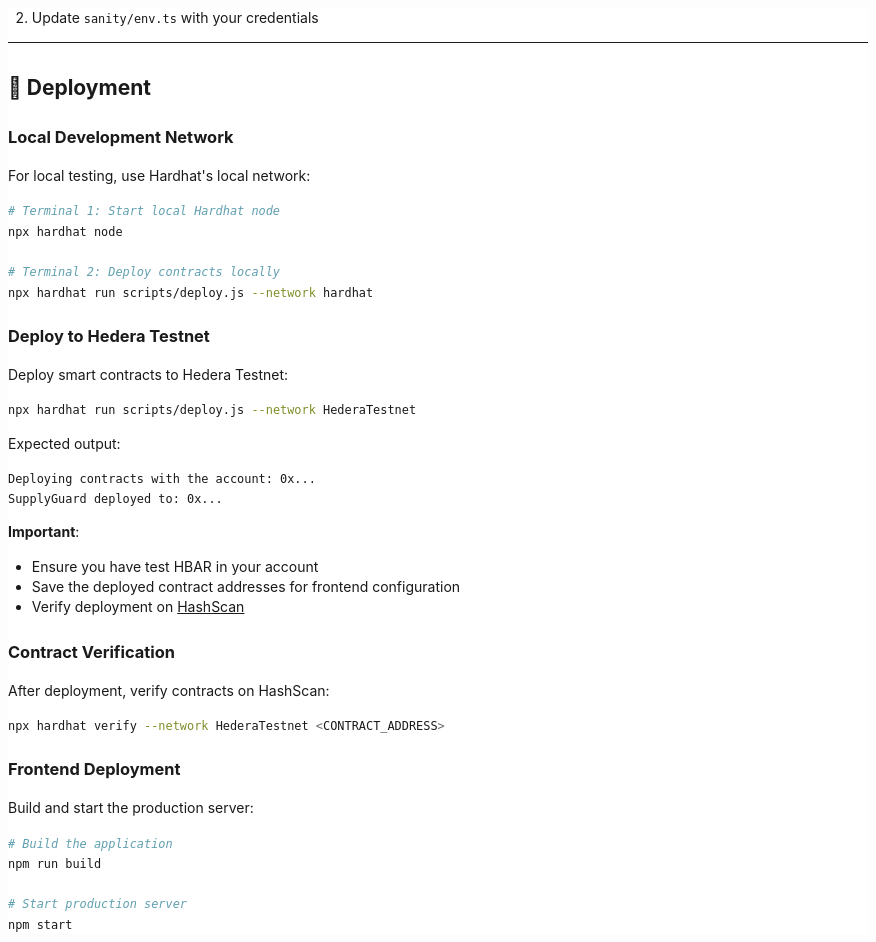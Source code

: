 2. Update `sanity/env.ts` with your credentials

---

## 🔨 Deployment

### Local Development Network

For local testing, use Hardhat's local network:

```bash
# Terminal 1: Start local Hardhat node
npx hardhat node

# Terminal 2: Deploy contracts locally
npx hardhat run scripts/deploy.js --network hardhat
```

### Deploy to Hedera Testnet

Deploy smart contracts to Hedera Testnet:

```bash
npx hardhat run scripts/deploy.js --network HederaTestnet
```

Expected output:

```
Deploying contracts with the account: 0x...
SupplyGuard deployed to: 0x...
```

**Important**:

- Ensure you have test HBAR in your account
- Save the deployed contract addresses for frontend configuration
- Verify deployment on [HashScan](https://hashscan.io/testnet)

### Contract Verification

After deployment, verify contracts on HashScan:

```bash
npx hardhat verify --network HederaTestnet <CONTRACT_ADDRESS>
```

### Frontend Deployment

Build and start the production server:

```bash
# Build the application
npm run build

# Start production server
npm start
```
